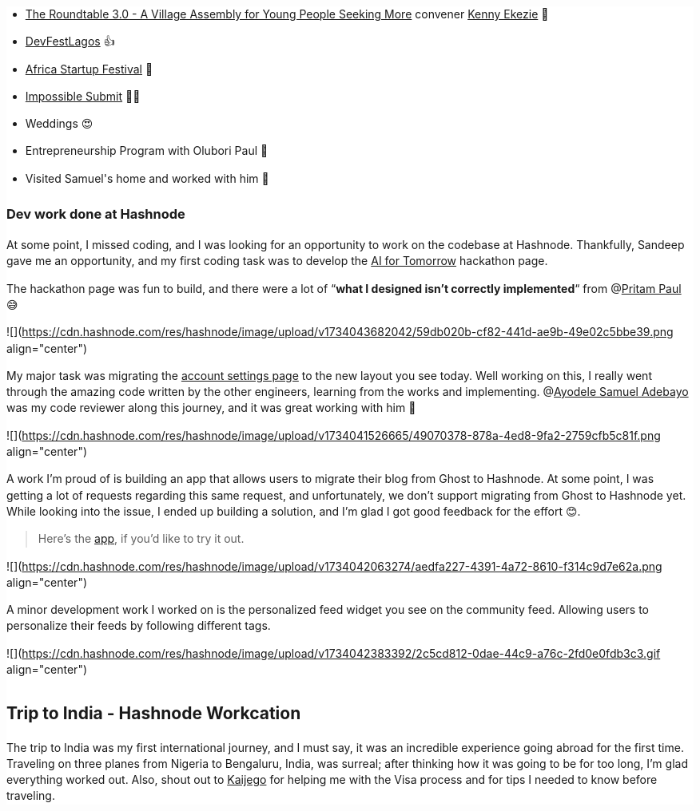 * [The Roundtable 3.0 - A Village Assembly for Young People Seeking More](https://www.instagram.com/roundtable_community/?hl=en) convener [Kenny Ekezie](https://www.youtube.com/@kennedy.ekezie) 🤩
    
* [DevFestLagos](https://devfestlagos.com/) 👍
    
* [Africa Startup Festival](https://www.africastartupfestival.com/en) 🤩
    
* [Impossible Submit](https://www.instagram.com/impossiblesummit_/) 🤩🙏
    
* Weddings 😍
    
* Entrepreneurship Program with Olubori Paul 🤩
    
* Visited Samuel's home and worked with him 🤩
    

### Dev work done at Hashnode

At some point, I missed coding, and I was looking for an opportunity to work on the codebase at Hashnode. Thankfully, Sandeep gave me an opportunity, and my first coding task was to develop the [AI for Tomorrow](https://hashnode.com/hackathons/ai-for-tomorrow?source=ai) hackathon page.

The hackathon page was fun to build, and there were a lot of “**what I designed isn’t correctly implemented**“ from @[Pritam Paul](@UXpaul) 😅

![](https://cdn.hashnode.com/res/hashnode/image/upload/v1734043682042/59db020b-cf82-441d-ae9b-49e02c5bbe39.png align="center")

My major task was migrating the [account settings page](https://hashnode.com/settings) to the new layout you see today. Well working on this, I really went through the amazing code written by the other engineers, learning from the works and implementing. @[Ayodele Samuel Adebayo](@unclebigbay) was my code reviewer along this journey, and it was great working with him 🤩

![](https://cdn.hashnode.com/res/hashnode/image/upload/v1734041526665/49070378-878a-4ed8-9fa2-2759cfb5c81f.png align="center")

A work I’m proud of is building an app that allows users to migrate their blog from Ghost to Hashnode. At some point, I was getting a lot of requests regarding this same request, and unfortunately, we don’t support migrating from Ghost to Hashnode yet. While looking into the issue, I ended up building a solution, and I’m glad I got good feedback for the effort 😊.

> Here’s the [app](https://ghost-hashnode-migration.vercel.app/), if you’d like to try it out.

![](https://cdn.hashnode.com/res/hashnode/image/upload/v1734042063274/aedfa227-4391-4a72-8610-f314c9d7e62a.png align="center")

A minor development work I worked on is the personalized feed widget you see on the community feed. Allowing users to personalize their feeds by following different tags.

![](https://cdn.hashnode.com/res/hashnode/image/upload/v1734042383392/2c5cd812-0dae-44c9-a76c-2fd0e0fdb3c3.gif align="center")

## Trip to India - Hashnode Workcation

The trip to India was my first international journey, and I must say, it was an incredible experience going abroad for the first time. Traveling on three planes from Nigeria to Bengaluru, India, was surreal; after thinking how it was going to be for too long, I’m glad everything worked out. Also, shout out to [Kaijego](https://www.instagram.com/kaijego/#) for helping me with the Visa process and for tips I needed to know before traveling.
